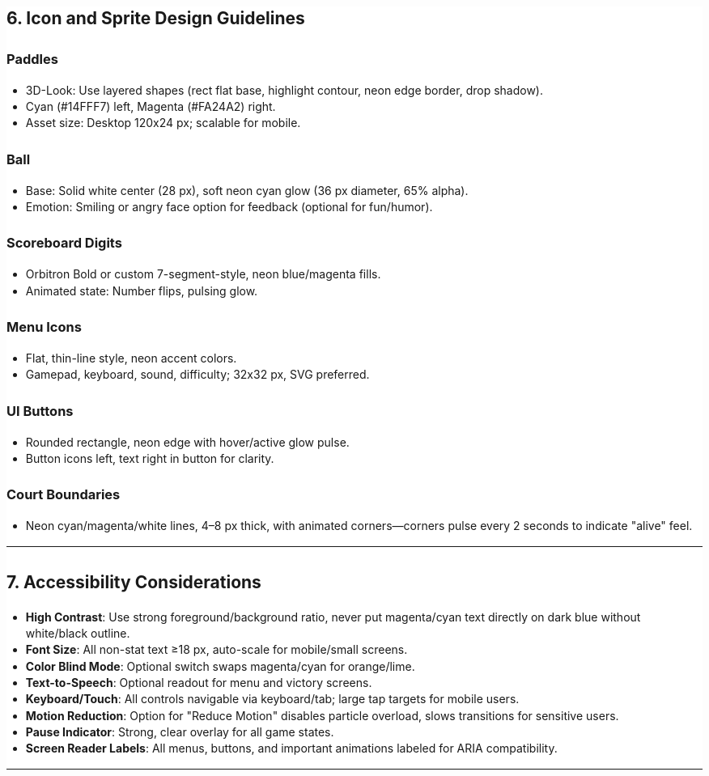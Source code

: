 
## 6. Icon and Sprite Design Guidelines

### Paddles

- 3D-Look: Use layered shapes (rect flat base, highlight contour, neon edge border, drop shadow).
- Cyan (#14FFF7) left, Magenta (#FA24A2) right.
- Asset size: Desktop 120x24 px; scalable for mobile.

### Ball

- Base: Solid white center (28 px), soft neon cyan glow (36 px diameter, 65% alpha).
- Emotion: Smiling or angry face option for feedback (optional for fun/humor).

### Scoreboard Digits

- Orbitron Bold or custom 7-segment-style, neon blue/magenta fills.
- Animated state: Number flips, pulsing glow.

### Menu Icons

- Flat, thin-line style, neon accent colors.
- Gamepad, keyboard, sound, difficulty; 32x32 px, SVG preferred.

### UI Buttons

- Rounded rectangle, neon edge with hover/active glow pulse.
- Button icons left, text right in button for clarity.

### Court Boundaries

- Neon cyan/magenta/white lines, 4–8 px thick, with animated corners—corners pulse every 2 seconds to indicate "alive" feel.

---

## 7. Accessibility Considerations

- **High Contrast**: Use strong foreground/background ratio, never put magenta/cyan text directly on dark blue without white/black outline.
- **Font Size**: All non-stat text ≥18 px, auto-scale for mobile/small screens.
- **Color Blind Mode**: Optional switch swaps magenta/cyan for orange/lime.
- **Text-to-Speech**: Optional readout for menu and victory screens.
- **Keyboard/Touch**: All controls navigable via keyboard/tab; large tap targets for mobile users.
- **Motion Reduction**: Option for "Reduce Motion" disables particle overload, slows transitions for sensitive users.
- **Pause Indicator**: Strong, clear overlay for all game states.
- **Screen Reader Labels**: All menus, buttons, and important animations labeled for ARIA compatibility.

---
